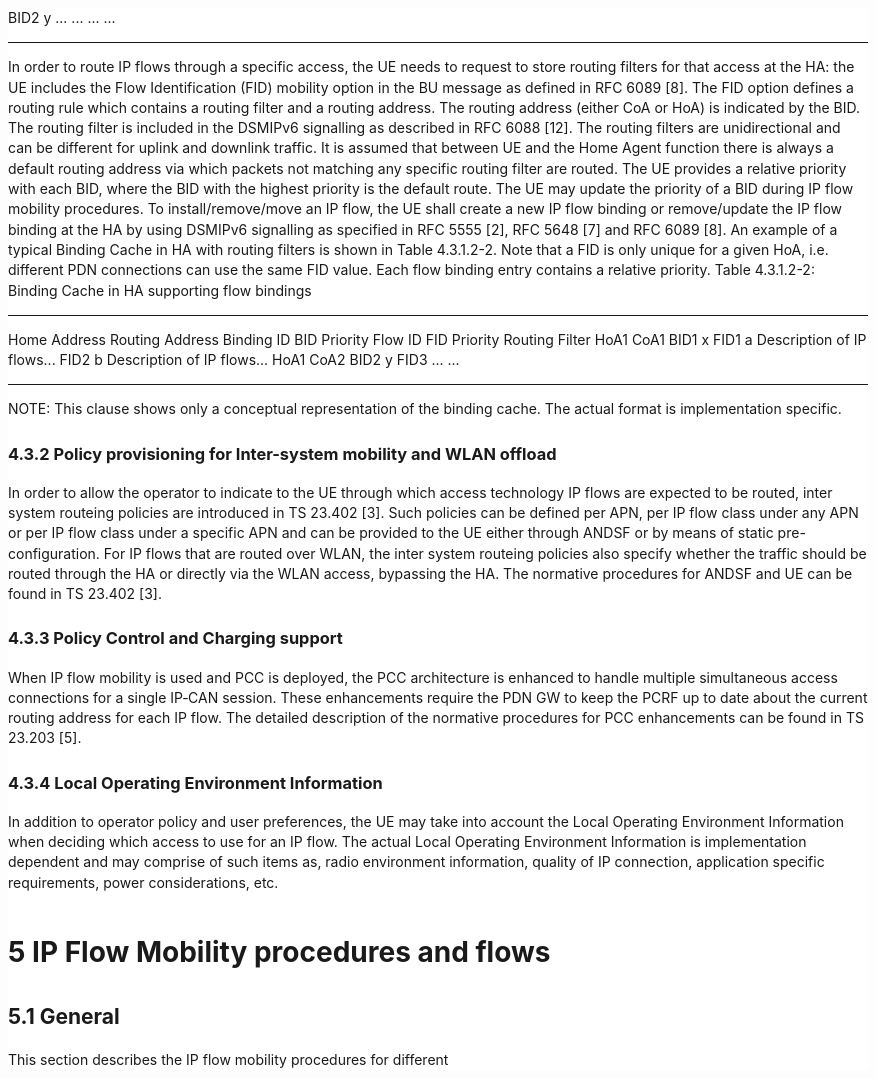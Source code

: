 BID2 y ... ... ... ...
* * *
In order to route IP flows through a specific access, the UE needs to request
to store routing filters for that access at the HA: the UE includes the Flow
Identification (FID) mobility option in the BU message as defined in RFC 6089
[8]. The FID option defines a routing rule which contains a routing filter and
a routing address. The routing address (either CoA or HoA) is indicated by the
BID. The routing filter is included in the DSMIPv6 signalling as described in
RFC 6088 [12]. The routing filters are unidirectional and can be different for
uplink and downlink traffic.
It is assumed that between UE and the Home Agent function there is always a
default routing address via which packets not matching any specific routing
filter are routed. The UE provides a relative priority with each BID, where
the BID with the highest priority is the default route. The UE may update the
priority of a BID during IP flow mobility procedures.
To install/remove/move an IP flow, the UE shall create a new IP flow binding
or remove/update the IP flow binding at the HA by using DSMIPv6 signalling as
specified in RFC 5555 [2], RFC 5648 [7] and RFC 6089 [8].
An example of a typical Binding Cache in HA with routing filters is shown in
Table 4.3.1.2-2. Note that a FID is only unique for a given HoA, i.e.
different PDN connections can use the same FID value. Each flow binding entry
contains a relative priority.
Table 4.3.1.2-2: Binding Cache in HA supporting flow bindings
* * *
Home Address Routing Address Binding ID BID Priority Flow ID FID Priority
Routing Filter HoA1 CoA1 BID1 x FID1 a Description of IP flows... FID2 b
Description of IP flows... HoA1 CoA2 BID2 y FID3 ... ...
* * *
NOTE: This clause shows only a conceptual representation of the binding cache.
The actual format is implementation specific.
### 4.3.2 Policy provisioning for Inter-system mobility and WLAN offload
In order to allow the operator to indicate to the UE through which access
technology IP flows are expected to be routed, inter system routeing policies
are introduced in TS 23.402 [3]. Such policies can be defined per APN, per IP
flow class under any APN or per IP flow class under a specific APN and can be
provided to the UE either through ANDSF or by means of static pre-
configuration.
For IP flows that are routed over WLAN, the inter system routeing policies
also specify whether the traffic should be routed through the HA or directly
via the WLAN access, bypassing the HA.
The normative procedures for ANDSF and UE can be found in TS 23.402 [3].
### 4.3.3 Policy Control and Charging support
When IP flow mobility is used and PCC is deployed, the PCC architecture is
enhanced to handle multiple simultaneous access connections for a single
IP‑CAN session. These enhancements require the PDN GW to keep the PCRF up to
date about the current routing address for each IP flow.
The detailed description of the normative procedures for PCC enhancements can
be found in TS 23.203 [5].
### 4.3.4 Local Operating Environment Information
In addition to operator policy and user preferences, the UE may take into
account the Local Operating Environment Information when deciding which access
to use for an IP flow.
The actual Local Operating Environment Information is implementation dependent
and may comprise of such items as, radio environment information, quality of
IP connection, application specific requirements, power considerations, etc.
# 5 IP Flow Mobility procedures and flows
## 5.1 General
This section describes the IP flow mobility procedures for different